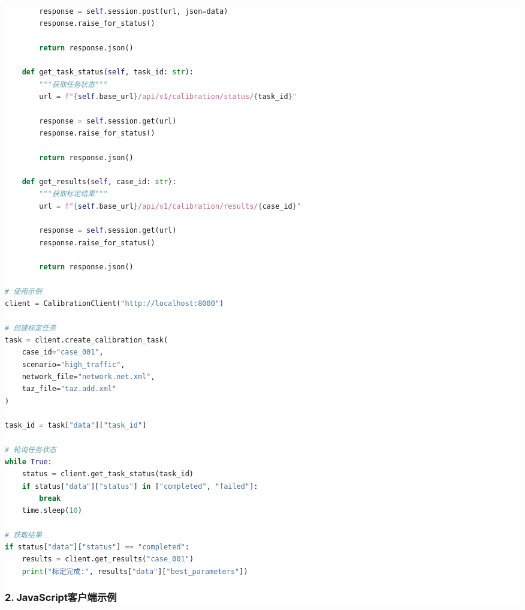 ```python
        response = self.session.post(url, json=data)
        response.raise_for_status()
        
        return response.json()
    
    def get_task_status(self, task_id: str):
        """获取任务状态"""
        url = f"{self.base_url}/api/v1/calibration/status/{task_id}"
        
        response = self.session.get(url)
        response.raise_for_status()
        
        return response.json()
    
    def get_results(self, case_id: str):
        """获取标定结果"""
        url = f"{self.base_url}/api/v1/calibration/results/{case_id}"
        
        response = self.session.get(url)
        response.raise_for_status()
        
        return response.json()

# 使用示例
client = CalibrationClient("http://localhost:8000")

# 创建标定任务
task = client.create_calibration_task(
    case_id="case_001",
    scenario="high_traffic",
    network_file="network.net.xml",
    taz_file="taz.add.xml"
)

task_id = task["data"]["task_id"]

# 轮询任务状态
while True:
    status = client.get_task_status(task_id)
    if status["data"]["status"] in ["completed", "failed"]:
        break
    time.sleep(10)

# 获取结果
if status["data"]["status"] == "completed":
    results = client.get_results("case_001")
    print("标定完成:", results["data"]["best_parameters"])
```

### 2. JavaScript客户端示例
